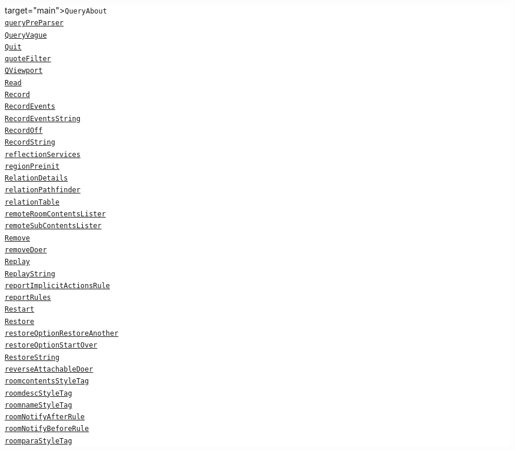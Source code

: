 target="main"><code>QueryAbout</code></a>  
<a href="object/queryPreParser.html"
target="main"><code>queryPreParser</code></a>  
<a href="object/QueryVague.html"
target="main"><code>QueryVague</code></a>  
<a href="object/Quit.html" target="main"><code>Quit</code></a>  
<a href="object/quoteFilter.html"
target="main"><code>quoteFilter</code></a>  
<a href="object/QViewport.html" target="main"><code>QViewport</code></a>  
<a href="object/Read.html" target="main"><code>Read</code></a>  
<a href="object/Record.html" target="main"><code>Record</code></a>  
<a href="object/RecordEvents.html"
target="main"><code>RecordEvents</code></a>  
<a href="object/RecordEventsString.html"
target="main"><code>RecordEventsString</code></a>  
<a href="object/RecordOff.html" target="main"><code>RecordOff</code></a>  
<a href="object/RecordString.html"
target="main"><code>RecordString</code></a>  
<a href="object/reflectionServices.html"
target="main"><code>reflectionServices</code></a>  
<a href="object/regionPreinit.html"
target="main"><code>regionPreinit</code></a>  
<a href="object/RelationDetails.html"
target="main"><code>RelationDetails</code></a>  
<a href="object/relationPathfinder.html"
target="main"><code>relationPathfinder</code></a>  
<a href="object/relationTable.html"
target="main"><code>relationTable</code></a>  
<a href="object/remoteRoomContentsLister.html"
target="main"><code>remoteRoomContentsLister</code></a>  
<a href="object/remoteSubContentsLister.html"
target="main"><code>remoteSubContentsLister</code></a>  
<a href="object/Remove.html" target="main"><code>Remove</code></a>  
<a href="object/removeDoer.html"
target="main"><code>removeDoer</code></a>  
<a href="object/Replay.html" target="main"><code>Replay</code></a>  
<a href="object/ReplayString.html"
target="main"><code>ReplayString</code></a>  
<a href="object/reportImplicitActionsRule.html"
target="main"><code>reportImplicitActionsRule</code></a>  
<a href="object/reportRules.html"
target="main"><code>reportRules</code></a>  
<a href="object/Restart.html" target="main"><code>Restart</code></a>  
<a href="object/Restore.html" target="main"><code>Restore</code></a>  
<a href="object/restoreOptionRestoreAnother.html"
target="main"><code>restoreOptionRestoreAnother</code></a>  
<a href="object/restoreOptionStartOver.html"
target="main"><code>restoreOptionStartOver</code></a>  
<a href="object/RestoreString.html"
target="main"><code>RestoreString</code></a>  
<a href="object/reverseAttachableDoer.html"
target="main"><code>reverseAttachableDoer</code></a>  
<a href="object/roomcontentsStyleTag.html"
target="main"><code>roomcontentsStyleTag</code></a>  
<a href="object/roomdescStyleTag.html"
target="main"><code>roomdescStyleTag</code></a>  
<a href="object/roomnameStyleTag.html"
target="main"><code>roomnameStyleTag</code></a>  
<a href="object/roomNotifyAfterRule.html"
target="main"><code>roomNotifyAfterRule</code></a>  
<a href="object/roomNotifyBeforeRule.html"
target="main"><code>roomNotifyBeforeRule</code></a>  
<a href="object/roomparaStyleTag.html"
target="main"><code>roomparaStyleTag</code></a>  